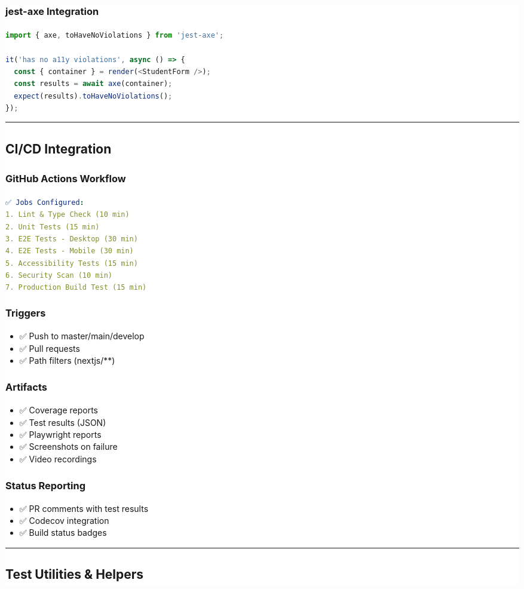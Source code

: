 ### jest-axe Integration

```typescript
import { axe, toHaveNoViolations } from 'jest-axe';

it('has no a11y violations', async () => {
  const { container } = render(<StudentForm />);
  const results = await axe(container);
  expect(results).toHaveNoViolations();
});
```

---

## CI/CD Integration

### GitHub Actions Workflow

```yaml
✅ Jobs Configured:
1. Lint & Type Check (10 min)
2. Unit Tests (15 min)
3. E2E Tests - Desktop (30 min)
4. E2E Tests - Mobile (30 min)
5. Accessibility Tests (15 min)
6. Security Scan (10 min)
7. Production Build Test (15 min)
```

### Triggers

- ✅ Push to master/main/develop
- ✅ Pull requests
- ✅ Path filters (nextjs/**)

### Artifacts

- ✅ Coverage reports
- ✅ Test results (JSON)
- ✅ Playwright reports
- ✅ Screenshots on failure
- ✅ Video recordings

### Status Reporting

- ✅ PR comments with test results
- ✅ Codecov integration
- ✅ Build status badges

---

## Test Utilities & Helpers
